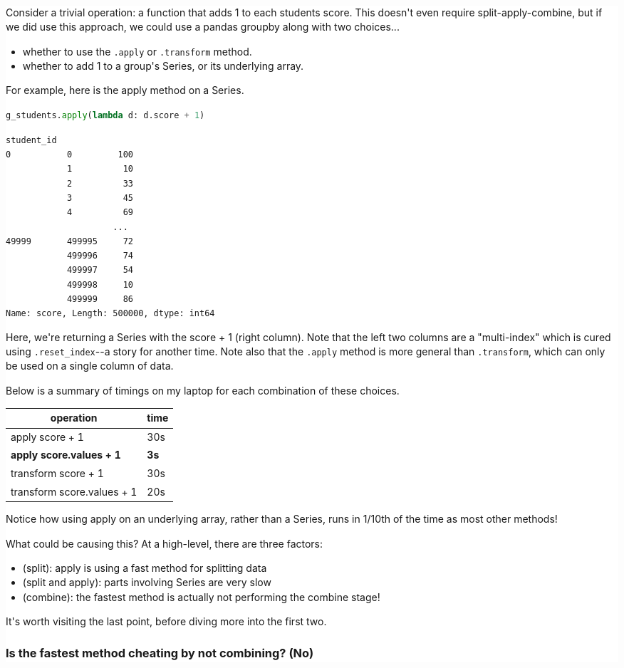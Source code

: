 
Consider a trivial operation: a function that adds 1 to each students score. This doesn't even require split-apply-combine, but if we did use this approach, we could use a pandas groupby along with two choices...

* whether to use the `.apply` or `.transform` method.
* whether to add 1 to a group's Series, or its underlying array.

For example, here is the apply method on a Series.


```python
g_students.apply(lambda d: d.score + 1)
```

```
student_id        
0           0         100
            1          10
            2          33
            3          45
            4          69
                     ... 
49999       499995     72
            499996     74
            499997     54
            499998     10
            499999     86
Name: score, Length: 500000, dtype: int64
```

Here, we're returning a Series with the score + 1 (right column). Note that the left two columns are a "multi-index" which is cured using `.reset_index`--a story for another time. Note also that the `.apply` method is more general than `.transform`, which can only be used on a single column of data.

Below is a summary of timings on my laptop for each combination of these choices.
 

operation | time 
--------- | ----
apply score + 1  | 30s
**apply score.values + 1** | **3s**
transform score + 1 | 30s
transform score.values + 1 | 20s


Notice how using apply on an underlying array, rather than a Series, runs in 1/10th of the time as most other methods!

What could be causing this? At a high-level, there are three factors:

* (split): apply is using a fast method for splitting data
* (split and apply): parts involving Series are very slow
* (combine): the fastest method is actually not performing the combine stage!

It's worth visiting the last point, before diving more into the first two.

### Is the fastest method cheating by not combining? (No)
